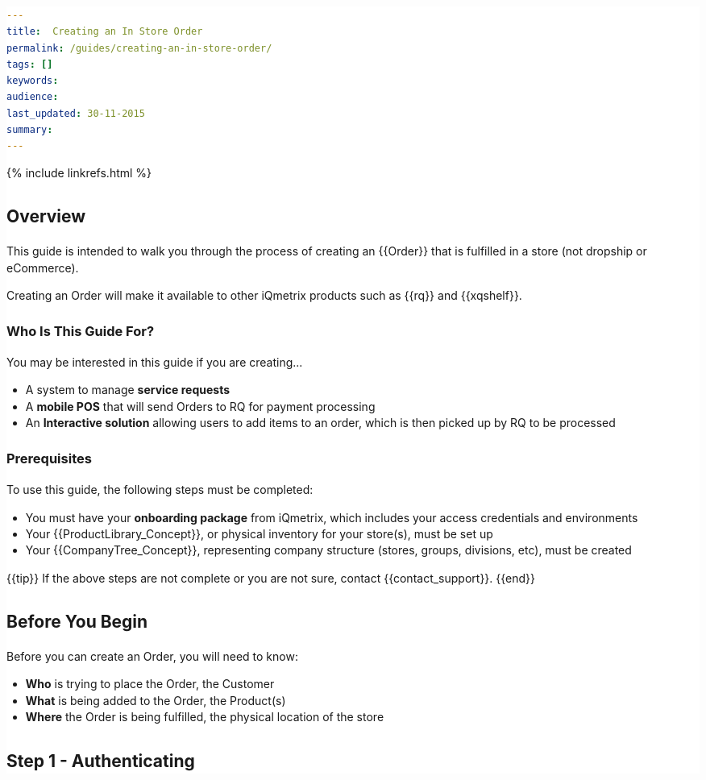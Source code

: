 ```yaml
---
title:  Creating an In Store Order
permalink: /guides/creating-an-in-store-order/
tags: []
keywords: 
audience: 
last_updated: 30-11-2015
summary: 
---
```


{% include linkrefs.html %}


## Overview

This guide is intended to walk you through the process of creating an {{Order}} that is fulfilled in a store (not dropship or eCommerce). 

Creating an Order will make it available to other iQmetrix products such as {{rq}} and {{xqshelf}}.

### Who Is This Guide For?

You may be interested in this guide if you are creating...

* A system to manage **service requests**
* A **mobile POS** that will send Orders to RQ for payment processing
* An **Interactive solution** allowing users to add items to an order, which is then picked up by RQ to be processed 

### Prerequisites

To use this guide, the following steps must be completed:

* You must have your **onboarding package** from iQmetrix, which includes your access credentials and environments
* Your {{ProductLibrary_Concept}}, or physical inventory for your store(s), must be set up
* Your {{CompanyTree_Concept}}, representing company structure (stores, groups, divisions, etc), must be created

{{tip}}
If the above steps are not complete or you are not sure, contact {{contact_support}}.
{{end}}

## Before You Begin

Before you can create an Order, you will need to know:

* **Who** is trying to place the Order, the Customer
* **What** is being added to the Order, the Product(s)
* **Where** the Order is being fulfilled, the physical location of the store

## Step 1 - Authenticating
